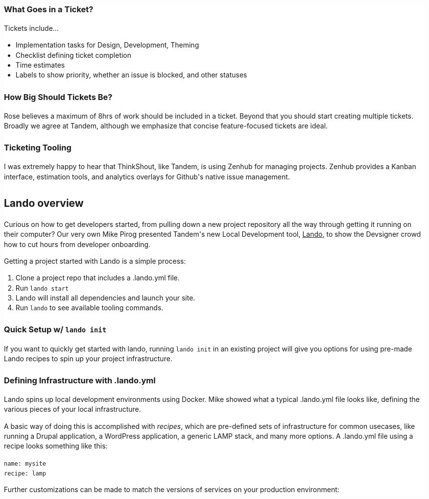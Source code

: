 ### What Goes in a Ticket?

Tickets include...

- Implementation tasks for Design, Development, Theming
- Checklist defining ticket completion
- Time estimates
- Labels to show priority, whether an issue is blocked, and other statuses

### How Big Should Tickets Be?

Rose believes a maximum of 8hrs of work should be included in a ticket. Beyond that you should start creating multiple tickets. Broadly we agree at Tandem, although we emphasize that concise feature-focused tickets are ideal.

### Ticketing Tooling

I was extremely happy to hear that ThinkShout, like Tandem, is using Zenhub for managing projects. Zenhub provides a Kanban interface, estimation tools, and analytics overlays for Github's native issue management.

## Lando overview

Curious on how to get developers started, from pulling down a new project repository all the way through getting it running on their computer? Our very own Mike Pirog presented Tandem's new Local Development tool, [Lando](https://docs.lndo.io), to show the Devsigner crowd how to cut hours from developer onboarding.

Getting a project started with Lando is a simple process:

1. Clone a project repo that includes a .lando.yml file.
2. Run `lando start`
3. Lando will install all dependencies and launch your site.
4. Run `lando` to see available tooling commands.

### Quick Setup w/ `lando init`

If you want to quickly get started with lando, running `lando init` in an existing project will give you options for using pre-made Lando recipes to spin up your project infrastructure.

### Defining Infrastructure with .lando.yml

Lando spins up local development environments using Docker. Mike showed what a typical .lando.yml file looks like, defining the various pieces of your local infrastructure.

A basic way of doing this is accomplished with *recipes*, which are pre-defined sets of infrastructure for common usecases, like running a Drupal application, a WordPress application, a generic LAMP stack, and many more options. A .lando.yml file using a recipe looks something like this:

```bash
name: mysite
recipe: lamp
```

Further customizations can be made to match the versions of services on your production environment:
